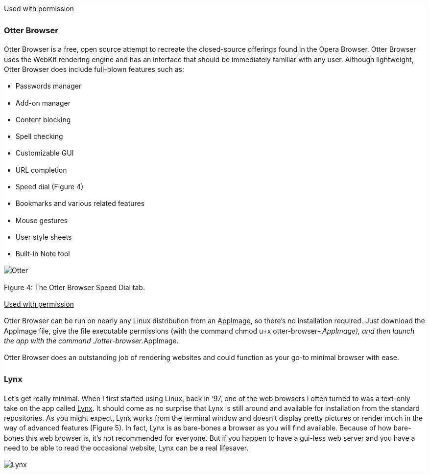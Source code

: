 [Used with permission][9]

### Otter Browser

Otter Browser is a free, open source attempt to recreate the closed-source offerings found in the Opera Browser. Otter Browser uses the WebKit rendering engine and has an interface that should be immediately familiar with any user. Although lightweight, Otter Browser does include full-blown features such as:

  * Passwords manager

  * Add-on manager

  * Content blocking

  * Spell checking

  * Customizable GUI

  * URL completion

  * Speed dial (Figure 4)

  * Bookmarks and various related features

  * Mouse gestures

  * User style sheets

  * Built-in Note tool


![Otter][15]

Figure 4: The Otter Browser Speed Dial tab.

[Used with permission][9]

Otter Browser can be run on nearly any Linux distribution from an [AppImage][16], so there’s no installation required. Just download the AppImage file, give the file executable permissions (with the command chmod u+x otter-browser-*.AppImage), and then launch the app with the command ./otter-browser*.AppImage.

Otter Browser does an outstanding job of rendering websites and could function as your go-to minimal browser with ease.

### Lynx

Let’s get really minimal. When I first started using Linux, back in ‘97, one of the web browsers I often turned to was a text-only take on the app called [Lynx][17]. It should come as no surprise that Lynx is still around and available for installation from the standard repositories. As you might expect, Lynx works from the terminal window and doesn’t display pretty pictures or render much in the way of advanced features (Figure 5). In fact, Lynx is as bare-bones a browser as you will find available. Because of how bare-bones this web browser is, it’s not recommended for everyone. But if you happen to have a gui-less web server and you have a need to be able to read the occasional website, Lynx can be a real lifesaver.

![Lynx][19]


[#]: collector: (lujun9972)
[#]: translator: (MonkeyDEcho )
[#]: reviewer: ( )
[#]: publisher: ( )
[#]: subject: (5 Minimal Web Browsers for Linux)
[#]: via: (https://www.linux.com/blog/intro-to-linux/2018/11/5-minimal-web-browsers-linux)
[#]: author: (Jack Wallen https://www.linux.com/users/jlwallen)
[#]: url: ( )
[a]: https://www.linux.com/users/jlwallen
[b]: https://github.com/lujun9972
[1]: https://www.mozilla.org/en-US/firefox/new/
[2]: https://www.chromium.org/
[3]: https://vivaldi.com/
[4]: https://www.google.com/chrome/
[5]: https://www.merriam-webster.com/dictionary/epiphany
[6]: https://developer.gnome.org/hig/stable/
[7]: /files/images/minimalbrowsers1jpg
[8]: https://www.linux.com/sites/lcom/files/styles/rendered_file/public/minimalbrowsers_1.jpg?itok=Q7wZLF8B (GNOME Web)
[9]: /licenses/category/used-permission
[10]: https://www.netsurf-browser.org/
[11]: https://qupzilla.com/
[12]: /files/images/minimalbrowsers3jpg
[13]: https://www.linux.com/sites/lcom/files/styles/rendered_file/public/minimalbrowsers_3.jpg?itok=O8iMALWO (QupZilla)
[14]: /files/images/minimalbrowsers4jpg
[15]: https://www.linux.com/sites/lcom/files/styles/rendered_file/public/minimalbrowsers_4.jpg?itok=5bCa0z-e (Otter)
[16]: https://sourceforge.net/projects/otter-browser/files/
[17]: https://lynx.browser.org/
[18]: /files/images/minimalbrowsers5jpg
[19]: https://www.linux.com/sites/lcom/files/styles/rendered_file/public/minimalbrowsers_5.jpg?itok=p_Lmiuxh (Lynx)
[20]: https://training.linuxfoundation.org/linux-courses/system-administration-training/introduction-to-linux